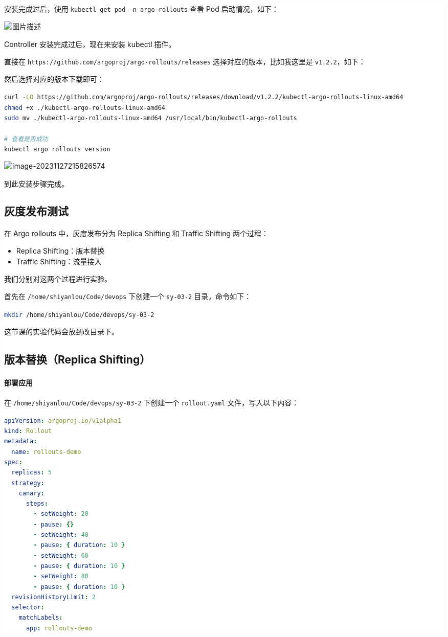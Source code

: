 安装完成过后，使用 `kubectl get pod -n argo-rollouts` 查看 Pod 启动情况，如下：

![图片描述](https://doc.shiyanlou.com/courses/10022/2123746/3cc88eb43140d04d56d74c2954344824-0)

Controller 安装完成过后，现在来安装 kubectl 插件。

直接在 `https://github.com/argoproj/argo-rollouts/releases` 选择对应的版本，比如我这里是 `v1.2.2`，如下：

然后选择对应的版本下载即可：

```bash
curl -LO https://github.com/argoproj/argo-rollouts/releases/download/v1.2.2/kubectl-argo-rollouts-linux-amd64
chmod +x ./kubectl-argo-rollouts-linux-amd64
sudo mv ./kubectl-argo-rollouts-linux-amd64 /usr/local/bin/kubectl-argo-rollouts

# 查看是否成功
kubectl argo rollouts version
```

![image-20231127215826574](/Users/cpy/cpy_code/cpy_docs/k8s/11-使用ArgoRollouts完成灰度发布示例.assets/image-20231127215826574-1093519-1093521.png)

到此安装步骤完成。

## 灰度发布测试

在 Argo rollouts 中，灰度发布分为 Replica Shifting 和 Traffic Shifting 两个过程：

- Replica Shifting：版本替换
- Traffic Shifting：流量接入

我们分别对这两个过程进行实验。

首先在 `/home/shiyanlou/Code/devops` 下创建一个 `sy-03-2` 目录，命令如下：

```bash
mkdir /home/shiyanlou/Code/devops/sy-03-2
```

这节课的实验代码会放到改目录下。

## 版本替换（Replica Shifting）

#### 部署应用

在 `/home/shiyanlou/Code/devops/sy-03-2` 下创建一个 `rollout.yaml` 文件，写入以下内容：

```yaml
apiVersion: argoproj.io/v1alpha1
kind: Rollout
metadata:
  name: rollouts-demo
spec:
  replicas: 5
  strategy:
    canary:
      steps:
        - setWeight: 20
        - pause: {}
        - setWeight: 40
        - pause: { duration: 10 }
        - setWeight: 60
        - pause: { duration: 10 }
        - setWeight: 80
        - pause: { duration: 10 }
  revisionHistoryLimit: 2
  selector:
    matchLabels:
      app: rollouts-demo
```